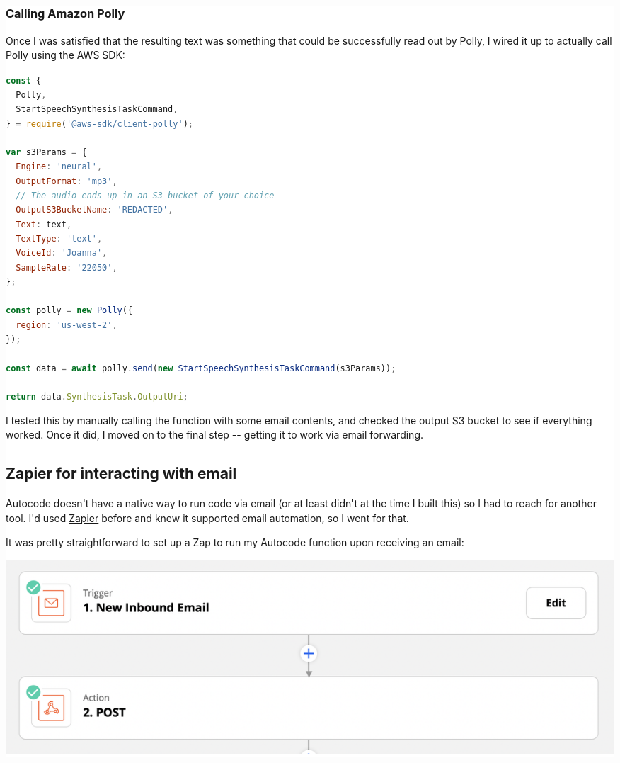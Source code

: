 
### Calling Amazon Polly

Once I was satisfied that the resulting text was something that could be successfully read out by Polly, I wired it up to actually call Polly using the AWS SDK:

```js
const {
  Polly,
  StartSpeechSynthesisTaskCommand,
} = require('@aws-sdk/client-polly');

var s3Params = {
  Engine: 'neural',
  OutputFormat: 'mp3',
  // The audio ends up in an S3 bucket of your choice
  OutputS3BucketName: 'REDACTED',
  Text: text,
  TextType: 'text',
  VoiceId: 'Joanna',
  SampleRate: '22050',
};

const polly = new Polly({
  region: 'us-west-2',
});

const data = await polly.send(new StartSpeechSynthesisTaskCommand(s3Params));

return data.SynthesisTask.OutputUri;
```

I tested this by manually calling the function with some email contents, and checked the output S3 bucket to see if everything worked. Once it did, I moved on to the final step -- getting it to work via email forwarding.

## Zapier for interacting with email

Autocode doesn't have a native way to run code via email (or at least didn't at the time I built this) so I had to reach for another tool. I'd used [Zapier](https://zapier.com) before and knew it supported email automation, so I went for that.

It was pretty straightforward to set up a Zap to run my Autocode function upon receiving an email:

![A screenshot of Zapier steps to receive an email and POST to an API](./zapier-one.png)
